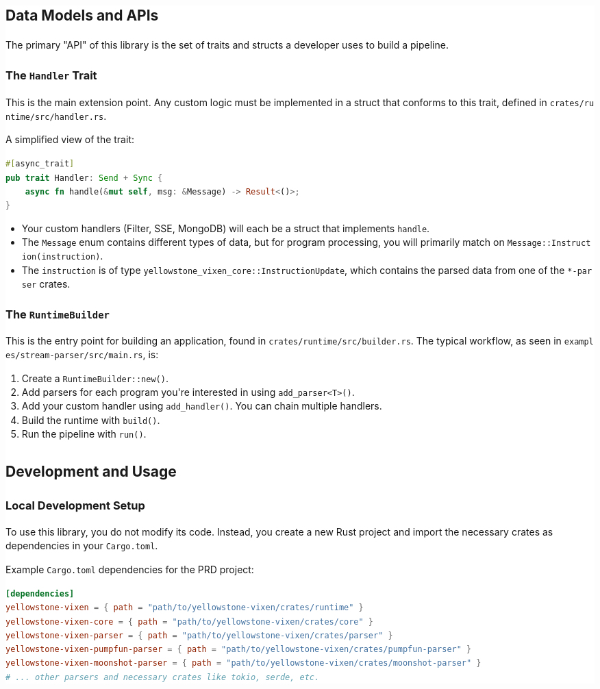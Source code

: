 ## Data Models and APIs

The primary "API" of this library is the set of traits and structs a developer uses to build a pipeline.

### The `Handler` Trait

This is the main extension point. Any custom logic must be implemented in a struct that conforms to this trait, defined in `crates/runtime/src/handler.rs`.

A simplified view of the trait:

```rust
#[async_trait]
pub trait Handler: Send + Sync {
    async fn handle(&mut self, msg: &Message) -> Result<()>;
}
```

- Your custom handlers (Filter, SSE, MongoDB) will each be a struct that implements `handle`.
- The `Message` enum contains different types of data, but for program processing, you will primarily match on `Message::Instruction(instruction)`.
- The `instruction` is of type `yellowstone_vixen_core::InstructionUpdate`, which contains the parsed data from one of the `*-parser` crates.

### The `RuntimeBuilder`

This is the entry point for building an application, found in `crates/runtime/src/builder.rs`. The typical workflow, as seen in `examples/stream-parser/src/main.rs`, is:

1.  Create a `RuntimeBuilder::new()`.
2.  Add parsers for each program you're interested in using `add_parser<T>()`.
3.  Add your custom handler using `add_handler()`. You can chain multiple handlers.
4.  Build the runtime with `build()`.
5.  Run the pipeline with `run()`.

## Development and Usage

### Local Development Setup

To use this library, you do not modify its code. Instead, you create a new Rust project and import the necessary crates as dependencies in your `Cargo.toml`.

Example `Cargo.toml` dependencies for the PRD project:

```toml
[dependencies]
yellowstone-vixen = { path = "path/to/yellowstone-vixen/crates/runtime" }
yellowstone-vixen-core = { path = "path/to/yellowstone-vixen/crates/core" }
yellowstone-vixen-parser = { path = "path/to/yellowstone-vixen/crates/parser" }
yellowstone-vixen-pumpfun-parser = { path = "path/to/yellowstone-vixen/crates/pumpfun-parser" }
yellowstone-vixen-moonshot-parser = { path = "path/to/yellowstone-vixen/crates/moonshot-parser" }
# ... other parsers and necessary crates like tokio, serde, etc.
```
